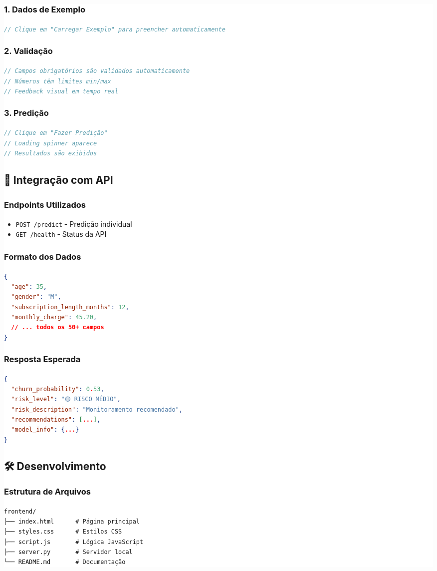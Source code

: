 ### 1. Dados de Exemplo
```javascript
// Clique em "Carregar Exemplo" para preencher automaticamente
```

### 2. Validação
```javascript
// Campos obrigatórios são validados automaticamente
// Números têm limites min/max
// Feedback visual em tempo real
```

### 3. Predição
```javascript
// Clique em "Fazer Predição"
// Loading spinner aparece
// Resultados são exibidos
```

## 🔗 Integração com API

### Endpoints Utilizados
- `POST /predict` - Predição individual
- `GET /health` - Status da API

### Formato dos Dados
```json
{
  "age": 35,
  "gender": "M",
  "subscription_length_months": 12,
  "monthly_charge": 45.20,
  // ... todos os 50+ campos
}
```

### Resposta Esperada
```json
{
  "churn_probability": 0.53,
  "risk_level": "🟡 RISCO MÉDIO",
  "risk_description": "Monitoramento recomendado",
  "recommendations": [...],
  "model_info": {...}
}
```

## 🛠️ Desenvolvimento

### Estrutura de Arquivos
```
frontend/
├── index.html      # Página principal
├── styles.css      # Estilos CSS
├── script.js       # Lógica JavaScript
├── server.py       # Servidor local
└── README.md       # Documentação
```
